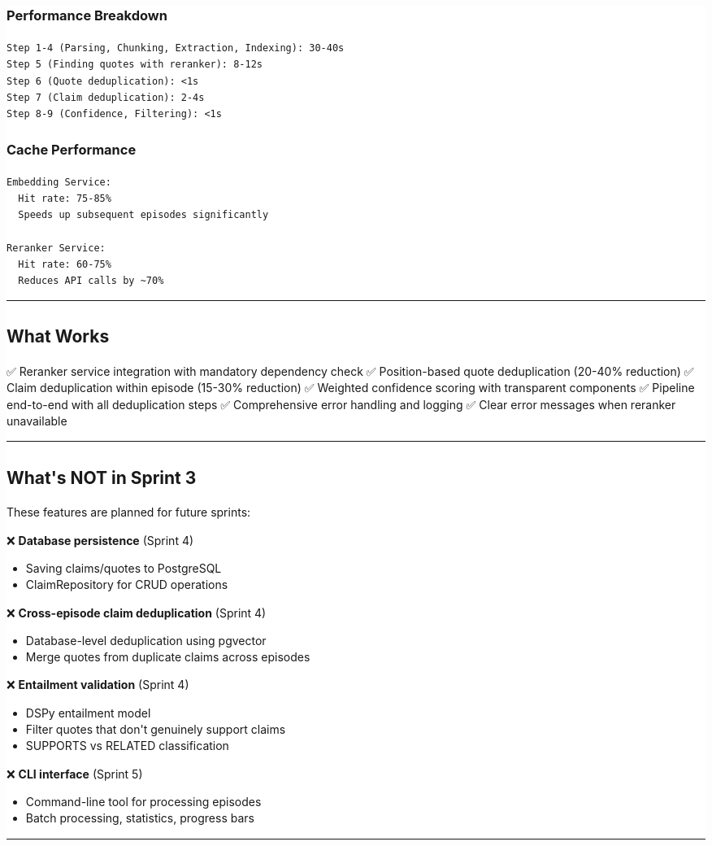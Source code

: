 ### Performance Breakdown

```
Step 1-4 (Parsing, Chunking, Extraction, Indexing): 30-40s
Step 5 (Finding quotes with reranker): 8-12s
Step 6 (Quote deduplication): <1s
Step 7 (Claim deduplication): 2-4s
Step 8-9 (Confidence, Filtering): <1s
```

### Cache Performance

```
Embedding Service:
  Hit rate: 75-85%
  Speeds up subsequent episodes significantly

Reranker Service:
  Hit rate: 60-75%
  Reduces API calls by ~70%
```

---

## What Works

✅ Reranker service integration with mandatory dependency check
✅ Position-based quote deduplication (20-40% reduction)
✅ Claim deduplication within episode (15-30% reduction)
✅ Weighted confidence scoring with transparent components
✅ Pipeline end-to-end with all deduplication steps
✅ Comprehensive error handling and logging
✅ Clear error messages when reranker unavailable

---

## What's NOT in Sprint 3

These features are planned for future sprints:

❌ **Database persistence** (Sprint 4)
   - Saving claims/quotes to PostgreSQL
   - ClaimRepository for CRUD operations

❌ **Cross-episode claim deduplication** (Sprint 4)
   - Database-level deduplication using pgvector
   - Merge quotes from duplicate claims across episodes

❌ **Entailment validation** (Sprint 4)
   - DSPy entailment model
   - Filter quotes that don't genuinely support claims
   - SUPPORTS vs RELATED classification

❌ **CLI interface** (Sprint 5)
   - Command-line tool for processing episodes
   - Batch processing, statistics, progress bars

---